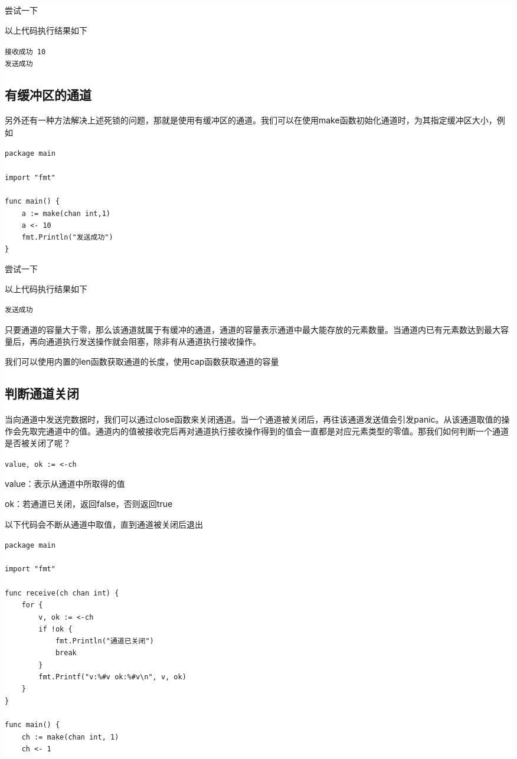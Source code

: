 尝试一下

以上代码执行结果如下

```
接收成功 10
发送成功
```

## 有缓冲区的通道

另外还有一种方法解决上述死锁的问题，那就是使用有缓冲区的通道。我们可以在使用make函数初始化通道时，为其指定缓冲区大小，例如

```
package main

import "fmt"

func main() {
	a := make(chan int,1)
	a <- 10
	fmt.Println("发送成功")
}
```

尝试一下

以上代码执行结果如下

```
发送成功
```

只要通道的容量大于零，那么该通道就属于有缓冲的通道，通道的容量表示通道中最大能存放的元素数量。当通道内已有元素数达到最大容量后，再向通道执行发送操作就会阻塞，除非有从通道执行接收操作。

我们可以使用内置的len函数获取通道的长度，使用cap函数获取通道的容量

## 判断通道关闭

当向通道中发送完数据时，我们可以通过close函数来关闭通道。当一个通道被关闭后，再往该通道发送值会引发panic。从该通道取值的操作会先取完通道中的值。通道内的值被接收完后再对通道执行接收操作得到的值会一直都是对应元素类型的零值。那我们如何判断一个通道是否被关闭了呢？

```
value, ok := <-ch
```

value：表示从通道中所取得的值

ok：若通道已关闭，返回false，否则返回true

以下代码会不断从通道中取值，直到通道被关闭后退出

```
package main

import "fmt"

func receive(ch chan int) {
	for {
		v, ok := <-ch
		if !ok {
			fmt.Println("通道已关闭")
			break
		}
		fmt.Printf("v:%#v ok:%#v\n", v, ok)
	}
}

func main() {
	ch := make(chan int, 1)
	ch <- 1
```